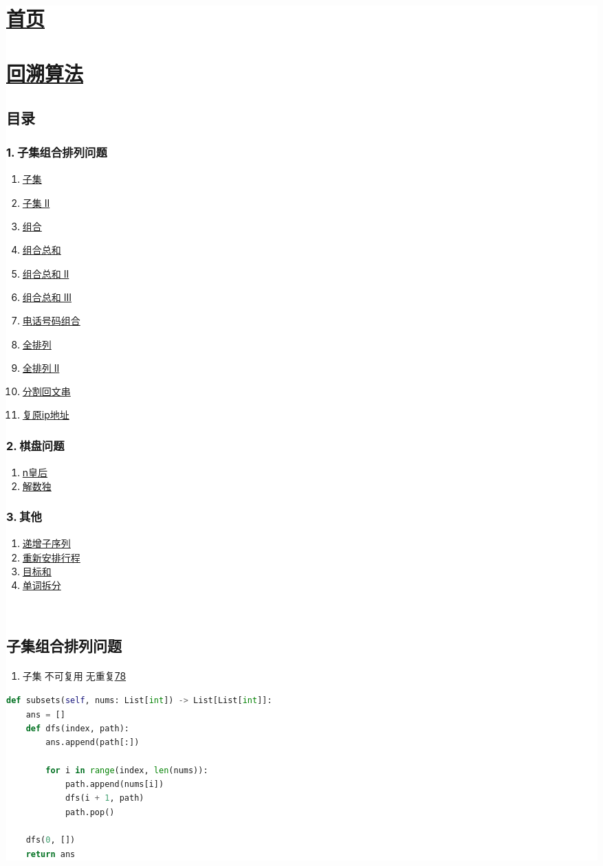 # [首页](README.md)

# [回溯算法](回溯.md)

## 目录

### 1. 子集组合排列问题
1. [子集](回溯.md#子集)
2. [子集 II](回溯.md#子集-ii)

3. [组合](回溯.md#组合)
4. [组合总和](回溯.md#组合总和)
5. [组合总和 II](回溯.md#组合总和-ii)
6. [组合总和 III](回溯.md#组合总和-iii)
7. [电话号码组合](回溯.md#电话号码组合)

8. [全排列](回溯.md#全排列)
9. [全排列 II](回溯.md#全排列-ii)

10. [分割回文串](回溯.md#分割回文串)
11. [复原ip地址](回溯.md#复原ip地址)

### 2. 棋盘问题
1. [n皇后](回溯.md#n皇后)
2. [解数独](回溯.md#解数独)

### 3. 其他
1. [递增子序列](回溯.md#递增子序列)
2. [重新安排行程](回溯.md#重新安排行程)
3. [目标和](回溯.md#目标和)
4. [单词拆分](回溯.md#单词拆分)

<br>

## 子集组合排列问题
1. 子集 不可复用 无重复[78](https://leetcode-cn.com/problems/subsets) <a name="子集"></a>
```python
def subsets(self, nums: List[int]) -> List[List[int]]:
    ans = []
    def dfs(index, path):
        ans.append(path[:])
        
        for i in range(index, len(nums)):
            path.append(nums[i])
            dfs(i + 1, path)
            path.pop()
    
    dfs(0, [])
    return ans
```
